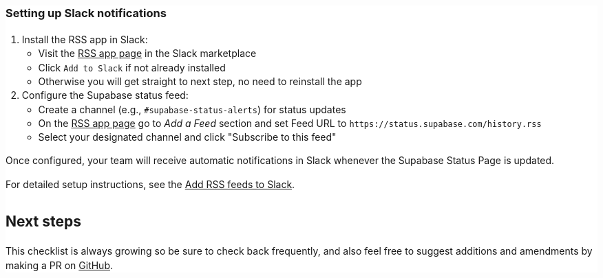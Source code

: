 ### Setting up Slack notifications

1. Install the RSS app in Slack:
   - Visit the [RSS app page](https://slack.com/marketplace/A0F81R7U7-rss) in the Slack marketplace
   - Click `Add to Slack` if not already installed
   - Otherwise you will get straight to next step, no need to reinstall the app
2. Configure the Supabase status feed:
   - Create a channel (e.g., `#supabase-status-alerts`) for status updates
   - On the [RSS app page](https://slack.com/marketplace/A0F81R7U7-rss) go to _Add a Feed_ section and set Feed URL to `https://status.supabase.com/history.rss`
   - Select your designated channel and click "Subscribe to this feed"

Once configured, your team will receive automatic notifications in Slack whenever the Supabase Status Page is updated.

For detailed setup instructions, see the [Add RSS feeds to Slack](https://slack.com/intl/en-nz/help/articles/218688467-Add-RSS-feeds-to-Slack).

## Next steps

This checklist is always growing so be sure to check back frequently, and also feel free to suggest additions and amendments by making a PR on [GitHub](https://github.com/supabase/supabase).
